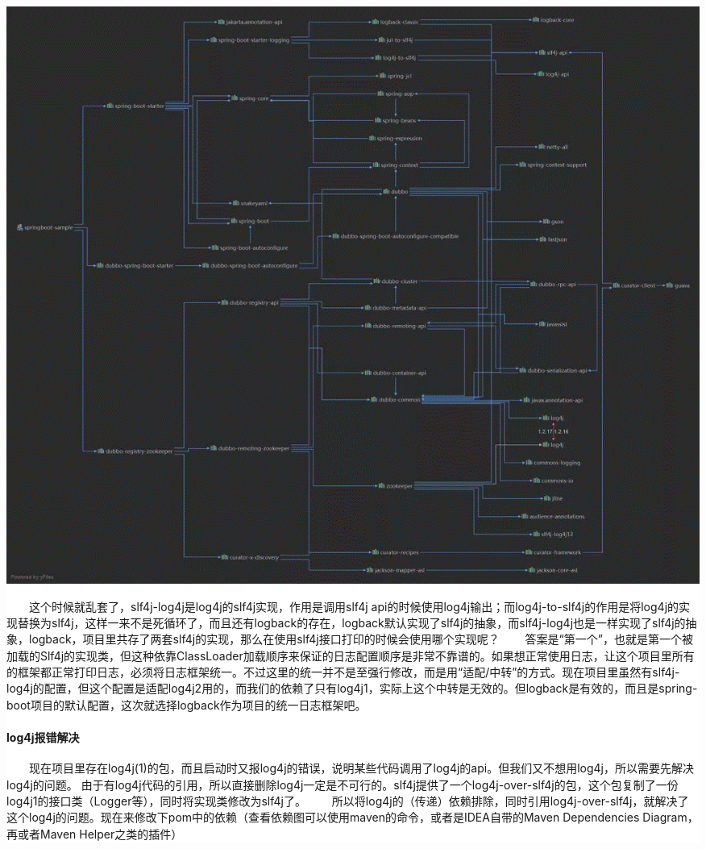 ![日志依赖](/springBoot/003.png "日志依赖")

　　这个时候就乱套了，slf4j-log4j是log4j的slf4j实现，作用是调用slf4j api的时候使用log4j输出；而log4j-to-slf4j的作用是将log4j的实现替换为slf4j，这样一来不是死循环了，而且还有logback的存在，logback默认实现了slf4j的抽象，而slf4j-log4j也是一样实现了slf4j的抽象，logback，项目里共存了两套slf4j的实现，那么在使用slf4j接口打印的时候会使用哪个实现呢？
　　答案是“第一个”，也就是第一个被加载的Slf4j的实现类，但这种依靠ClassLoader加载顺序来保证的日志配置顺序是非常不靠谱的。如果想正常使用日志，让这个项目里所有的框架都正常打印日志，必须将日志框架统一。不过这里的统一并不是至强行修改，而是用“适配/中转”的方式。现在项目里虽然有slf4j-log4j的配置，但这个配置是适配log4j2用的，而我们的依赖了只有log4j1，实际上这个中转是无效的。但logback是有效的，而且是spring-boot项目的默认配置，这次就选择logback作为项目的统一日志框架吧。

#### log4j报错解决
　　现在项目里存在log4j(1)的包，而且启动时又报log4j的错误，说明某些代码调用了log4j的api。但我们又不想用log4j，所以需要先解决log4j的问题。
由于有log4j代码的引用，所以直接删除log4j一定是不可行的。slf4j提供了一个log4j-over-slf4j的包，这个包复制了一份log4j1的接口类（Logger等），同时将实现类修改为slf4j了。
　　所以将log4j的（传递）依赖排除，同时引用log4j-over-slf4j，就解决了这个log4j的问题。现在来修改下pom中的依赖（查看依赖图可以使用maven的命令，或者是IDEA自带的Maven Dependencies Diagram，再或者Maven Helper之类的插件）

